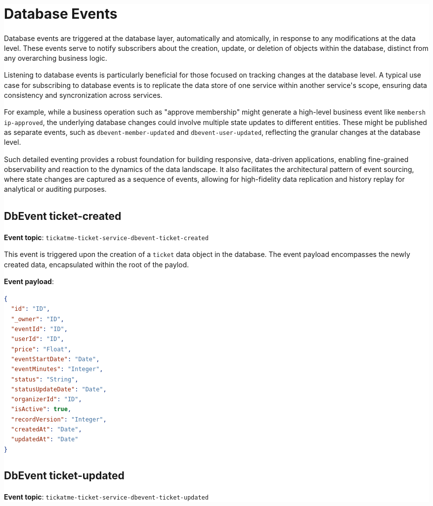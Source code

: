 # Database Events

Database events are triggered at the database layer, automatically and atomically, in response to any modifications at the data level. These events serve to notify subscribers about the creation, update, or deletion of objects within the database, distinct from any overarching business logic.

Listening to database events is particularly beneficial for those focused on tracking changes at the database level. A typical use case for subscribing to database events is to replicate the data store of one service within another service's scope, ensuring data consistency and syncronization across services.

For example, while a business operation such as "approve membership" might generate a high-level business event like `membership-approved`, the underlying database changes could involve multiple state updates to different entities. These might be published as separate events, such as `dbevent-member-updated` and `dbevent-user-updated`, reflecting the granular changes at the database level.

Such detailed eventing provides a robust foundation for building responsive, data-driven applications, enabling fine-grained observability and reaction to the dynamics of the data landscape. It also facilitates the architectural pattern of event sourcing, where state changes are captured as a sequence of events, allowing for high-fidelity data replication and history replay for analytical or auditing purposes.

## DbEvent ticket-created

**Event topic**: `tickatme-ticket-service-dbevent-ticket-created`

This event is triggered upon the creation of a `ticket` data object in the database. The event payload encompasses the newly created data, encapsulated within the root of the paylod.

**Event payload**:

```json
{
  "id": "ID",
  "_owner": "ID",
  "eventId": "ID",
  "userId": "ID",
  "price": "Float",
  "eventStartDate": "Date",
  "eventMinutes": "Integer",
  "status": "String",
  "statusUpdateDate": "Date",
  "organizerId": "ID",
  "isActive": true,
  "recordVersion": "Integer",
  "createdAt": "Date",
  "updatedAt": "Date"
}
```

## DbEvent ticket-updated

**Event topic**: `tickatme-ticket-service-dbevent-ticket-updated`
